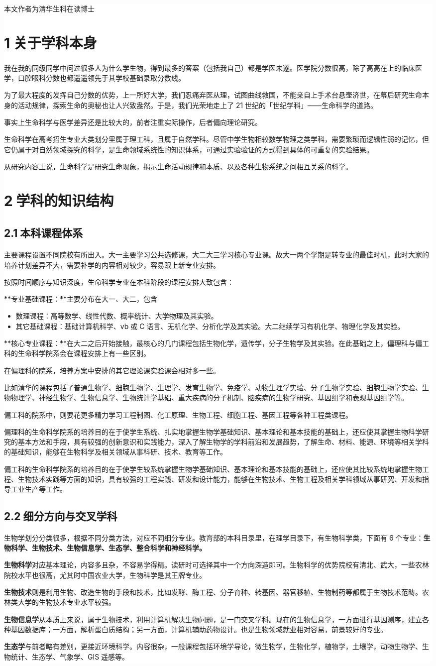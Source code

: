 本文作者为清华生科在读博士

# 1 关于学科本身

我在我的同级同学中问过很多人为什么学生物，得到最多的答案（包括我自己）都是学医未遂。医学院分数很高，除了高高在上的临床医学，口腔眼科分数也都遥遥领先于其学校基础录取分数线。

为了最大程度的发挥自己分数的优势，上一所好大学，我们忍痛弃医从理，试图曲线救国，不能亲自上手术台悬壶济世，在幕后研究生命本身的活动规律，探索生命的奥秘也让人兴致盎然。于是，我们光荣地走上了 21 世纪的「世纪学科」——生命科学的道路。

事实上生命科学与医学差异还是比较大的，前者注重实际操作，后者偏向理论研究。

生命科学在高考招生专业大类划分里属于理工科，且属于自然学科。尽管中学生物相较数学物理之类学科，需要繁琐而逻辑性弱的记忆，但它仍属于对自然领域探究的科学，是生命领域系统性的知识体系，可通过实验验证的方式得到具体的可重复的实验结果。

从研究内容上说，生命科学是研究生命现象，揭示生命活动规律和本质、以及各种生物系统之间相互关系的科学。

# 2 学科的知识结构

## 2.1 本科课程体系

主要课程设置不同院校有所出入。大一主要学习公共选修课，大二大三学习核心专业课。故大一两个学期是转专业的最佳时机，此时大家的培养计划差异不大，需要补学的内容相对较少，容易跟上新专业安排。

按照时间顺序与知识深度，生命科学专业在本科阶段的课程安排大致包含：

**专业基础课程：**主要分布在大一、大二，包含

- 数理课程：高等数学、线性代数、概率统计、大学物理及其实验。
- 其它基础课程：基础计算机科学、vb 或 C 语言、无机化学、分析化学及其实验。大二继续学习有机化学、物理化学及其实验。

**核心专业课程：**在大二之后开始接触，最核心的几门课程包括生物化学，遗传学，分子生物学及其实验。在此基础之上，偏理科与偏工科的生命科学院系会在课程安排上有一些区别。

在偏理科的院系，培养方案中安排的其它理论课实验课会相对多一些。

比如清华的课程包括了普通生物学、细胞生物学、生理学、发育生物学、免疫学、动物生理学实验、分子生物学实验、细胞生物学实验、生物物理学、神经生物学、生物信息学、生物统计学基础、重大疾病的分子机制、脑疾病的生物学研究、基因组学和表观基因组学等。

偏工科的院系中，则要花更多精力学习工程制图、化工原理、生物工程、细胞工程、基因工程等各种工程类课程。

偏理科的生命科学院系的培养目的在于使学生系统、扎实地掌握生物学基础知识、基本理论和基本技能的基础上，还应使其掌握生物科学研究的基本方法和手段，具有较强的创新意识和实践能力，深入了解生物学的学科前沿和发展趋势，了解生命、材料、能源、环境等相关学科的基础知识，能够在生物科学及相关领域从事科研、技术、教育等工作。

偏工科的生命科学院系的培养目的在于使学生较系统掌握生物学基础知识、基本理论和基本技能的基础上，还应使其比较系统地掌握生物工程、生物技术实践等方面的知识，具有较强的工程实践、研发和设计能力，能够在生物技术、生物工程及相关学科领域从事研究、开发和指导工业生产等工作。

## 2.2 细分方向与交叉学科

生物学划分分类很多，根据不同分类方法，对应不同细分专业。教育部的本科目录里，在理学目录下，有生物科学类，下面有 6 个专业：**生物科学、生物技术、生物信息学、生态学、整合科学和神经科学。**

**生物科学**对应基本理论，内容多且杂，不容易学得精。读研时可选择其中一个方向深造即可。生物科学的优势院校有清北、武大，一些农林院校水平也很高，尤其时中国农业大学，生物科学是其王牌专业。

**生物技术**则是利用生物、改造生物的手段和技术，比如发酵、酶工程、分子育种、转基因、器官移植、生物制药等都属于生物技术范畴。农林类大学的生物技术专业水平较强。

**生物信息学**从本质上来说，属于生物技术，利用计算机解决生物问题，是一门交叉学科。现在的生物信息学，一方面进行基因测序，建立各种基因数据库；一方面，解析蛋白质结构；另一方面，计算机辅助药物设计。也是生物领域就业相对容易，前景较好的专业。

**生态学**与前者略有差别，更接近环境科学。内容很杂，一般课程包括环境学导论，微生物学，生物化学，植物学，土壤学，动物生物学、生物统计、生态学、气象学、GIS 遥感等。
